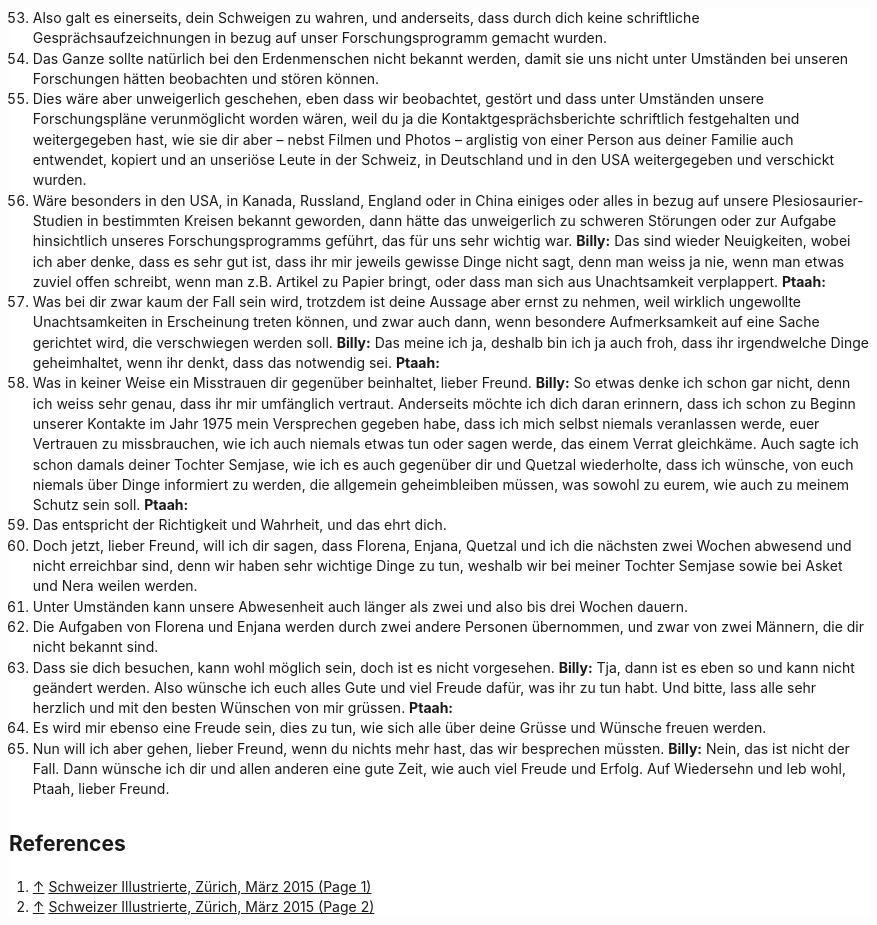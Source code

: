 53. Also galt es einerseits, dein Schweigen zu wahren, und anderseits, dass durch dich keine schriftliche Gesprächsaufzeichnungen in bezug auf unser Forschungsprogramm gemacht wurden.
54. Das Ganze sollte natürlich bei den Erdenmenschen nicht bekannt werden, damit sie uns nicht unter Umständen bei unseren Forschungen hätten beobachten und stören können.
55. Dies wäre aber unweigerlich geschehen, eben dass wir beobachtet, gestört und dass unter Umständen unsere Forschungspläne verunmöglicht worden wären, weil du ja die Kontaktgesprächsberichte schriftlich festgehalten und weitergegeben hast, wie sie dir aber – nebst Filmen und Photos – arglistig von einer Person aus deiner Familie auch entwendet, kopiert und an unseriöse Leute in der Schweiz, in Deutschland und in den USA weitergegeben und verschickt wurden.
56. Wäre besonders in den USA, in Kanada, Russland, England oder in China einiges oder alles in bezug auf unsere Plesiosaurier-Studien in bestimmten Kreisen bekannt geworden, dann hätte das unweigerlich zu schweren Störungen oder zur Aufgabe hinsichtlich unseres Forschungsprogramms geführt, das für uns sehr wichtig war.
**Billy:**
Das sind wieder Neuigkeiten, wobei ich aber denke, dass es sehr gut ist, dass ihr mir jeweils gewisse Dinge nicht sagt, denn man weiss ja nie, wenn man etwas zuviel offen schreibt, wenn man z.B. Artikel zu Papier bringt, oder dass man sich aus Unachtsamkeit verplappert.
**Ptaah:**
57. Was bei dir zwar kaum der Fall sein wird, trotzdem ist deine Aussage aber ernst zu nehmen, weil wirklich ungewollte Unachtsamkeiten in Erscheinung treten können, und zwar auch dann, wenn besondere Aufmerksamkeit auf eine Sache gerichtet wird, die verschwiegen werden soll.
**Billy:**
Das meine ich ja, deshalb bin ich ja auch froh, dass ihr irgendwelche Dinge geheimhaltet, wenn ihr denkt, dass das notwendig sei.
**Ptaah:**
58. Was in keiner Weise ein Misstrauen dir gegenüber beinhaltet, lieber Freund.
**Billy:**
So etwas denke ich schon gar nicht, denn ich weiss sehr genau, dass ihr mir umfänglich vertraut. Anderseits möchte ich dich daran erinnern, dass ich schon zu Beginn unserer Kontakte im Jahr 1975 mein Versprechen gegeben habe, dass ich mich selbst niemals veranlassen werde, euer Vertrauen zu missbrauchen, wie ich auch niemals etwas tun oder sagen werde, das einem Verrat gleichkäme. Auch sagte ich schon damals deiner Tochter Semjase, wie ich es auch gegenüber dir und Quetzal wiederholte, dass ich wünsche, von euch niemals über Dinge informiert zu werden, die allgemein geheimbleiben müssen, was sowohl zu eurem, wie auch zu meinem Schutz sein soll.
**Ptaah:**
59. Das entspricht der Richtigkeit und Wahrheit, und das ehrt dich.
60. Doch jetzt, lieber Freund, will ich dir sagen, dass Florena, Enjana, Quetzal und ich die nächsten zwei Wochen abwesend und nicht erreichbar sind, denn wir haben sehr wichtige Dinge zu tun, weshalb wir bei meiner Tochter Semjase sowie bei Asket und Nera weilen werden.
61. Unter Umständen kann unsere Abwesenheit auch länger als zwei und also bis drei Wochen dauern.
62. Die Aufgaben von Florena und Enjana werden durch zwei andere Personen übernommen, und zwar von zwei Männern, die dir nicht bekannt sind.
63. Dass sie dich besuchen, kann wohl möglich sein, doch ist es nicht vorgesehen.
**Billy:**
Tja, dann ist es eben so und kann nicht geändert werden. Also wünsche ich euch alles Gute und viel Freude dafür, was ihr zu tun habt. Und bitte, lass alle sehr herzlich und mit den besten Wünschen von mir grüssen.
**Ptaah:**
64. Es wird mir ebenso eine Freude sein, dies zu tun, wie sich alle über deine Grüsse und Wünsche freuen werden.
65. Nun will ich aber gehen, lieber Freund, wenn du nichts mehr hast, das wir besprechen müssten.
**Billy:**
Nein, das ist nicht der Fall. Dann wünsche ich dir und allen anderen eine gute Zeit, wie auch viel Freude und Erfolg. Auf Wiedersehn und leb wohl, Ptaah, lieber Freund.
## References
1. [↑](https://www.futureofmankind.co.uk/Billy_Meier/<#cite_ref-1>) [Schweizer Illustrierte, Zürich, März 2015 (Page 1)](https://www.futureofmankind.co.uk/Billy_Meier/<https:/www.futureofmankind.co.uk/w/images/0/09/CR618-Ref-Image-1.jpg>)
2. [↑](https://www.futureofmankind.co.uk/Billy_Meier/<#cite_ref-2>) [Schweizer Illustrierte, Zürich, März 2015 (Page 2)](https://www.futureofmankind.co.uk/Billy_Meier/<https:/www.futureofmankind.co.uk/w/images/d/d4/CR618-Ref-Image-2.jpg>)


